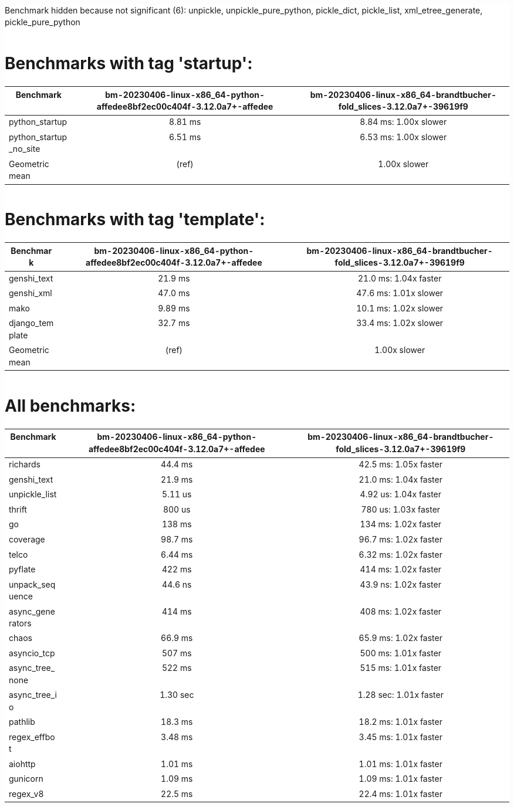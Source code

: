Benchmark hidden because not significant (6): unpickle, unpickle_pure_python, pickle_dict, pickle_list, xml_etree_generate, pickle_pure_python

Benchmarks with tag 'startup':
==============================

| Benchmark              | bm-20230406-linux-x86_64-python-affedee8bf2ec00c404f-3.12.0a7+-affedee | bm-20230406-linux-x86_64-brandtbucher-fold_slices-3.12.0a7+-39619f9 |
|------------------------|:----------------------------------------------------------------------:|:-------------------------------------------------------------------:|
| python_startup         | 8.81 ms                                                                | 8.84 ms: 1.00x slower                                               |
| python_startup_no_site | 6.51 ms                                                                | 6.53 ms: 1.00x slower                                               |
| Geometric mean         | (ref)                                                                  | 1.00x slower                                                        |

Benchmarks with tag 'template':
===============================

| Benchmark       | bm-20230406-linux-x86_64-python-affedee8bf2ec00c404f-3.12.0a7+-affedee | bm-20230406-linux-x86_64-brandtbucher-fold_slices-3.12.0a7+-39619f9 |
|-----------------|:----------------------------------------------------------------------:|:-------------------------------------------------------------------:|
| genshi_text     | 21.9 ms                                                                | 21.0 ms: 1.04x faster                                               |
| genshi_xml      | 47.0 ms                                                                | 47.6 ms: 1.01x slower                                               |
| mako            | 9.89 ms                                                                | 10.1 ms: 1.02x slower                                               |
| django_template | 32.7 ms                                                                | 33.4 ms: 1.02x slower                                               |
| Geometric mean  | (ref)                                                                  | 1.00x slower                                                        |

All benchmarks:
===============

| Benchmark              | bm-20230406-linux-x86_64-python-affedee8bf2ec00c404f-3.12.0a7+-affedee | bm-20230406-linux-x86_64-brandtbucher-fold_slices-3.12.0a7+-39619f9 |
|------------------------|:----------------------------------------------------------------------:|:-------------------------------------------------------------------:|
| richards               | 44.4 ms                                                                | 42.5 ms: 1.05x faster                                               |
| genshi_text            | 21.9 ms                                                                | 21.0 ms: 1.04x faster                                               |
| unpickle_list          | 5.11 us                                                                | 4.92 us: 1.04x faster                                               |
| thrift                 | 800 us                                                                 | 780 us: 1.03x faster                                                |
| go                     | 138 ms                                                                 | 134 ms: 1.02x faster                                                |
| coverage               | 98.7 ms                                                                | 96.7 ms: 1.02x faster                                               |
| telco                  | 6.44 ms                                                                | 6.32 ms: 1.02x faster                                               |
| pyflate                | 422 ms                                                                 | 414 ms: 1.02x faster                                                |
| unpack_sequence        | 44.6 ns                                                                | 43.9 ns: 1.02x faster                                               |
| async_generators       | 414 ms                                                                 | 408 ms: 1.02x faster                                                |
| chaos                  | 66.9 ms                                                                | 65.9 ms: 1.02x faster                                               |
| asyncio_tcp            | 507 ms                                                                 | 500 ms: 1.01x faster                                                |
| async_tree_none        | 522 ms                                                                 | 515 ms: 1.01x faster                                                |
| async_tree_io          | 1.30 sec                                                               | 1.28 sec: 1.01x faster                                              |
| pathlib                | 18.3 ms                                                                | 18.2 ms: 1.01x faster                                               |
| regex_effbot           | 3.48 ms                                                                | 3.45 ms: 1.01x faster                                               |
| aiohttp                | 1.01 ms                                                                | 1.01 ms: 1.01x faster                                               |
| gunicorn               | 1.09 ms                                                                | 1.09 ms: 1.01x faster                                               |
| regex_v8               | 22.5 ms                                                                | 22.4 ms: 1.01x faster                                               |